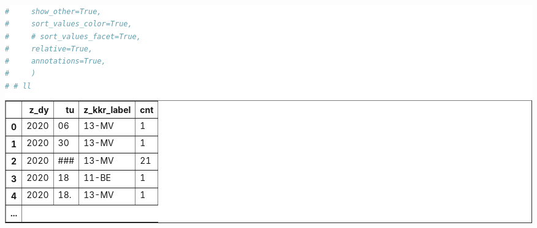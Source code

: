 ```python
#     show_other=True,
#     sort_values_color=True,
#     # sort_values_facet=True,
#     relative=True,
#     annotations=True,
#     )
# # ll
```


<div>
<style scoped>
    .dataframe tbody tr th:only-of-type {
        vertical-align: middle;
    }
</style>
<table border="1" class="dataframe">
  <thead>
    <tr style="text-align: right;">
      <th></th>
      <th>z_dy</th>
      <th>tu</th>
      <th>z_kkr_label</th>
      <th>cnt</th>
    </tr>
  </thead>
  <tbody>
    <tr>
      <th>0</th>
      <td>2020</td>
      <td>06</td>
      <td>13-MV</td>
      <td>1</td>
    </tr>
    <tr>
      <th>1</th>
      <td>2020</td>
      <td>30</td>
      <td>13-MV</td>
      <td>1</td>
    </tr>
    <tr>
      <th>2</th>
      <td>2020</td>
      <td>###</td>
      <td>13-MV</td>
      <td>21</td>
    </tr>
    <tr>
      <th>3</th>
      <td>2020</td>
      <td>18</td>
      <td>11-BE</td>
      <td>1</td>
    </tr>
    <tr>
      <th>4</th>
      <td>2020</td>
      <td>18.</td>
      <td>13-MV</td>
      <td>1</td>
    </tr>
    <tr>
      <th>...</th>